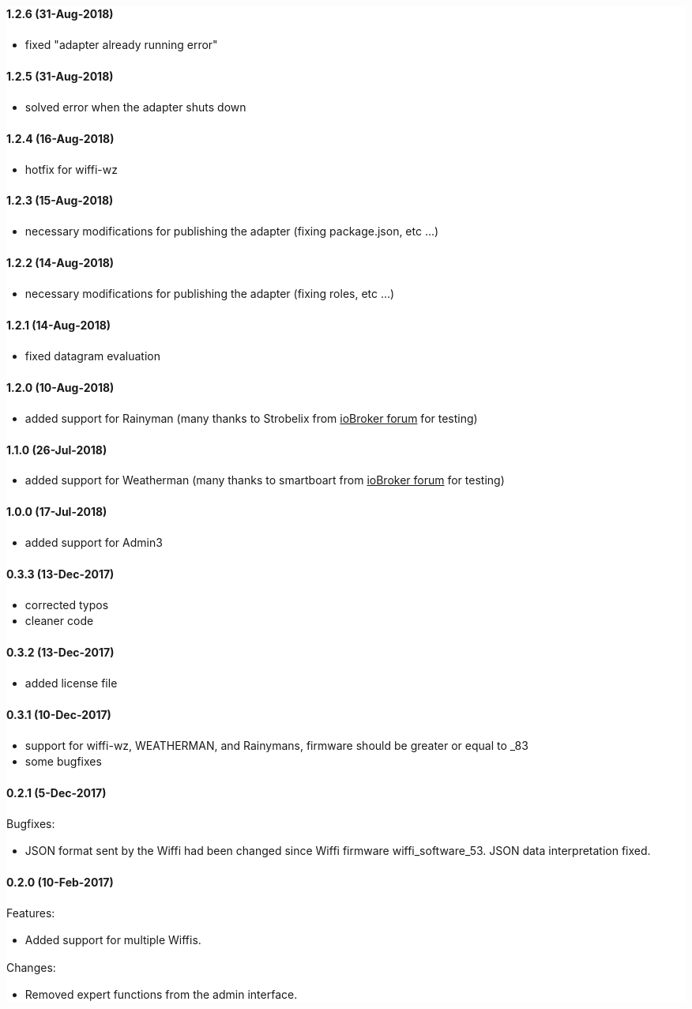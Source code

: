 #### 1.2.6 (31-Aug-2018)
- fixed "adapter already running error"

#### 1.2.5 (31-Aug-2018)
- solved error when the adapter shuts down

#### 1.2.4 (16-Aug-2018)
- hotfix for wiffi-wz

#### 1.2.3 (15-Aug-2018)
- necessary modifications for publishing the adapter (fixing package.json, etc ...)

#### 1.2.2 (14-Aug-2018)
- necessary modifications for publishing the adapter (fixing roles, etc ...)

#### 1.2.1 (14-Aug-2018)
- fixed datagram evaluation

#### 1.2.0 (10-Aug-2018)
- added support for Rainyman (many thanks to Strobelix from [ioBroker forum](https://forum.iobroker.net) for testing)

#### 1.1.0 (26-Jul-2018)
- added support for Weatherman (many thanks to smartboart from [ioBroker forum](https://forum.iobroker.net) for testing)

#### 1.0.0 (17-Jul-2018)
- added support for Admin3

#### 0.3.3 (13-Dec-2017)
- corrected typos
- cleaner code

#### 0.3.2 (13-Dec-2017)
- added license file

#### 0.3.1 (10-Dec-2017)
- support for wiffi-wz, WEATHERMAN, and Rainymans, firmware should be greater or equal to _83
- some bugfixes

#### 0.2.1 (5-Dec-2017)
Bugfixes:
- JSON format sent by the Wiffi had been changed since Wiffi firmware wiffi_software_53. JSON data interpretation fixed.

#### 0.2.0 (10-Feb-2017)
Features:
- Added support for multiple Wiffis.

Changes:
- Removed expert functions from the admin interface.

